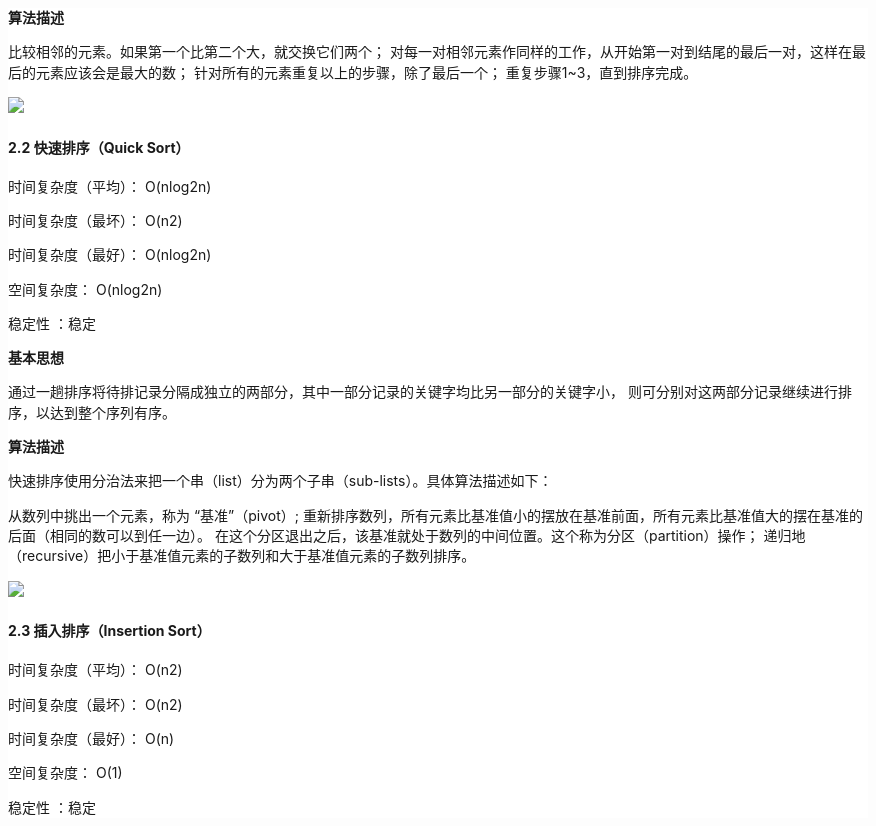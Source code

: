 **算法描述**
 <p>
 比较相邻的元素。如果第一个比第二个大，就交换它们两个；
 对每一对相邻元素作同样的工作，从开始第一对到结尾的最后一对，这样在最后的元素应该会是最大的数；
 针对所有的元素重复以上的步骤，除了最后一个；
 重复步骤1~3，直到排序完成。

![](https://images2017.cnblogs.com/blog/849589/201710/849589-20171015223238449-2146169197.gif)


#### 2.2 快速排序（Quick Sort）
 时间复杂度（平均）： O(nlog2n)
 <p>
 时间复杂度（最坏）： O(n2)
 <p>
 时间复杂度（最好）： O(nlog2n)
 <p>
 空间复杂度： O(nlog2n)
 <p>
 稳定性 ：稳定
 <p>
 <p>
 
**基本思想**
 <p>
 <p>
 通过一趟排序将待排记录分隔成独立的两部分，其中一部分记录的关键字均比另一部分的关键字小，
 则可分别对这两部分记录继续进行排序，以达到整个序列有序。
 <p>
 
**算法描述**
 <p>
 <p>
 快速排序使用分治法来把一个串（list）分为两个子串（sub-lists）。具体算法描述如下：
 <p>
 从数列中挑出一个元素，称为 “基准”（pivot）;
 重新排序数列，所有元素比基准值小的摆放在基准前面，所有元素比基准值大的摆在基准的后面（相同的数可以到任一边）。
 在这个分区退出之后，该基准就处于数列的中间位置。这个称为分区（partition）操作；
 递归地（recursive）把小于基准值元素的子数列和大于基准值元素的子数列排序。
 

![](https://images2017.cnblogs.com/blog/849589/201710/849589-20171015230936371-1413523412.gif)

#### 2.3 插入排序（Insertion Sort）

 <p>
 时间复杂度（平均）： O(n2)
 <p>
 时间复杂度（最坏）： O(n2)
 <p>
 时间复杂度（最好）： O(n)
 <p>
 空间复杂度： O(1)
 <p>
 稳定性 ：稳定
 <p>
 <p>
 